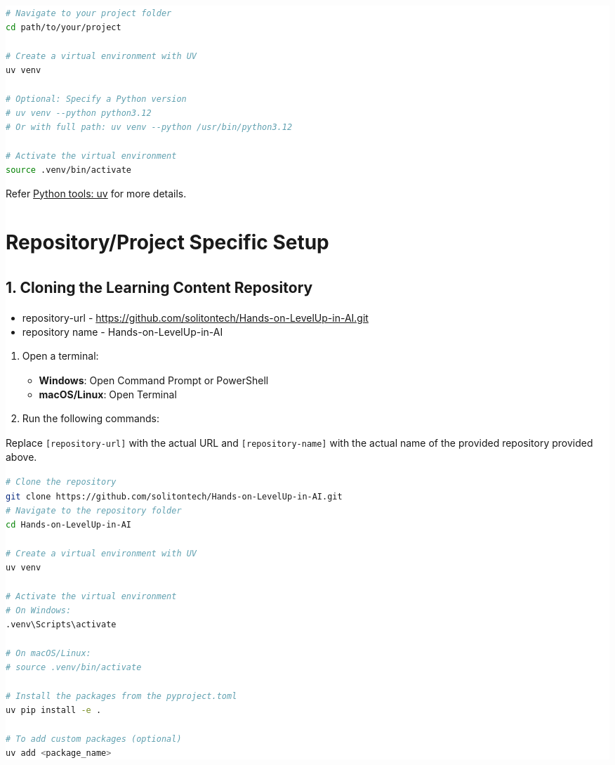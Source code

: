 ```bash
# Navigate to your project folder
cd path/to/your/project

# Create a virtual environment with UV
uv venv

# Optional: Specify a Python version
# uv venv --python python3.12
# Or with full path: uv venv --python /usr/bin/python3.12

# Activate the virtual environment
source .venv/bin/activate
```

Refer [Python tools: uv](https://tds.s-anand.net/#/uv) for more details.

# Repository/Project Specific Setup

## 1. Cloning the Learning Content Repository

- repository-url - https://github.com/solitontech/Hands-on-LevelUp-in-AI.git
- repository name - Hands-on-LevelUp-in-AI


1. Open a terminal:
   - **Windows**: Open Command Prompt or PowerShell
   - **macOS/Linux**: Open Terminal

2. Run the following commands:

Replace `[repository-url]` with the actual URL and `[repository-name]` with the actual name of the provided repository provided above.

```bash
# Clone the repository
git clone https://github.com/solitontech/Hands-on-LevelUp-in-AI.git
# Navigate to the repository folder
cd Hands-on-LevelUp-in-AI

# Create a virtual environment with UV
uv venv

# Activate the virtual environment
# On Windows:
.venv\Scripts\activate

# On macOS/Linux:
# source .venv/bin/activate

# Install the packages from the pyproject.toml
uv pip install -e .

# To add custom packages (optional)
uv add <package_name>
```
